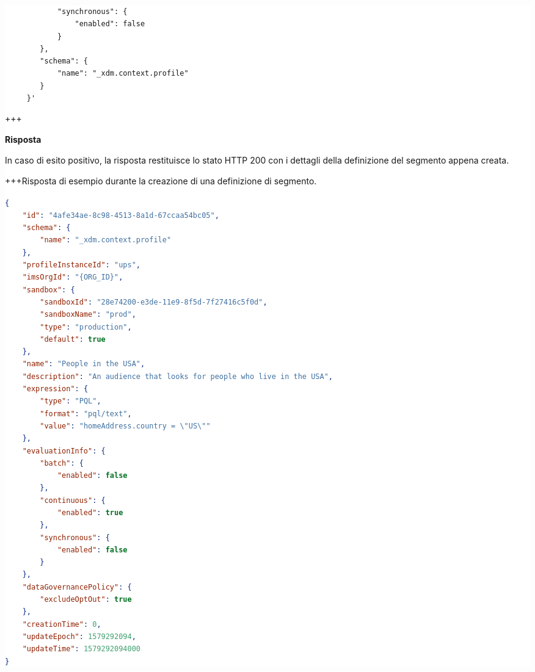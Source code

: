 ```shell
            "synchronous": {
                "enabled": false
            }
        },
        "schema": {
            "name": "_xdm.context.profile"
        }
     }'
```

+++

**Risposta**

In caso di esito positivo, la risposta restituisce lo stato HTTP 200 con i dettagli della definizione del segmento appena creata.

+++Risposta di esempio durante la creazione di una definizione di segmento.

```json
{
    "id": "4afe34ae-8c98-4513-8a1d-67ccaa54bc05",
    "schema": {
        "name": "_xdm.context.profile"
    },
    "profileInstanceId": "ups",
    "imsOrgId": "{ORG_ID}",
    "sandbox": {
        "sandboxId": "28e74200-e3de-11e9-8f5d-7f27416c5f0d",
        "sandboxName": "prod",
        "type": "production",
        "default": true
    },
    "name": "People in the USA",
    "description": "An audience that looks for people who live in the USA",
    "expression": {
        "type": "PQL",
        "format": "pql/text",
        "value": "homeAddress.country = \"US\""
    },
    "evaluationInfo": {
        "batch": {
            "enabled": false
        },
        "continuous": {
            "enabled": true
        },
        "synchronous": {
            "enabled": false
        }
    },
    "dataGovernancePolicy": {
        "excludeOptOut": true
    },
    "creationTime": 0,
    "updateEpoch": 1579292094,
    "updateTime": 1579292094000
}
```

